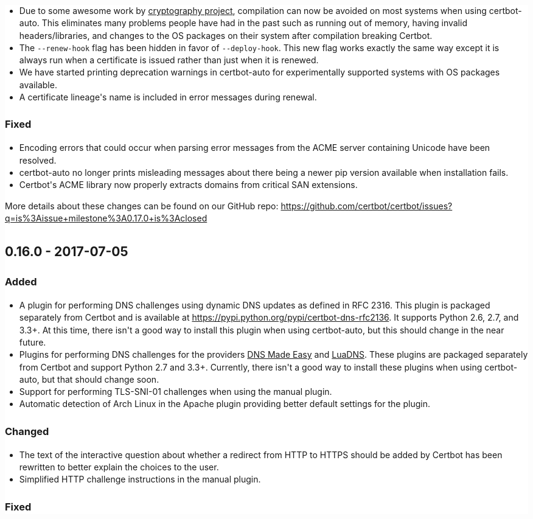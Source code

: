 * Due to some awesome work by
  [cryptography project](https://github.com/pyca/cryptography), compilation can
  now be avoided on most systems when using certbot-auto. This eliminates many
  problems people have had in the past such as running out of memory, having
  invalid headers/libraries, and changes to the OS packages on their system
  after compilation breaking Certbot.
* The `--renew-hook` flag has been hidden in favor of `--deploy-hook`. This new
  flag works exactly the same way except it is always run when a certificate is
  issued rather than just when it is renewed.
* We have started printing deprecation warnings in certbot-auto for
  experimentally supported systems with OS packages available.
* A certificate lineage's name is included in error messages during renewal.

### Fixed

* Encoding errors that could occur when parsing error messages from the ACME
  server containing Unicode have been resolved.
* certbot-auto no longer prints misleading messages about there being a newer
  pip version available when installation fails.
* Certbot's ACME library now properly extracts domains from critical SAN
  extensions.

More details about these changes can be found on our GitHub repo:
https://github.com/certbot/certbot/issues?q=is%3Aissue+milestone%3A0.17.0+is%3Aclosed

## 0.16.0 - 2017-07-05

### Added

* A plugin for performing DNS challenges using dynamic DNS updates as defined
  in RFC 2316. This plugin is packaged separately from Certbot and is available
  at https://pypi.python.org/pypi/certbot-dns-rfc2136. It supports Python 2.6,
  2.7, and 3.3+. At this time, there isn't a good way to install this plugin
  when using certbot-auto, but this should change in the near future.
* Plugins for performing DNS challenges for the providers
  [DNS Made Easy](https://pypi.python.org/pypi/certbot-dns-dnsmadeeasy) and
  [LuaDNS](https://pypi.python.org/pypi/certbot-dns-luadns). These plugins are
  packaged separately from Certbot and support Python 2.7 and 3.3+. Currently,
  there isn't a good way to install these plugins when using certbot-auto,
  but that should change soon.
* Support for performing TLS-SNI-01 challenges when using the manual plugin.
* Automatic detection of Arch Linux in the Apache plugin providing better
  default settings for the plugin.

### Changed

* The text of the interactive question about whether a redirect from HTTP to
  HTTPS should be added by Certbot has been rewritten to better explain the
  choices to the user.
* Simplified HTTP challenge instructions in the manual plugin.

### Fixed
